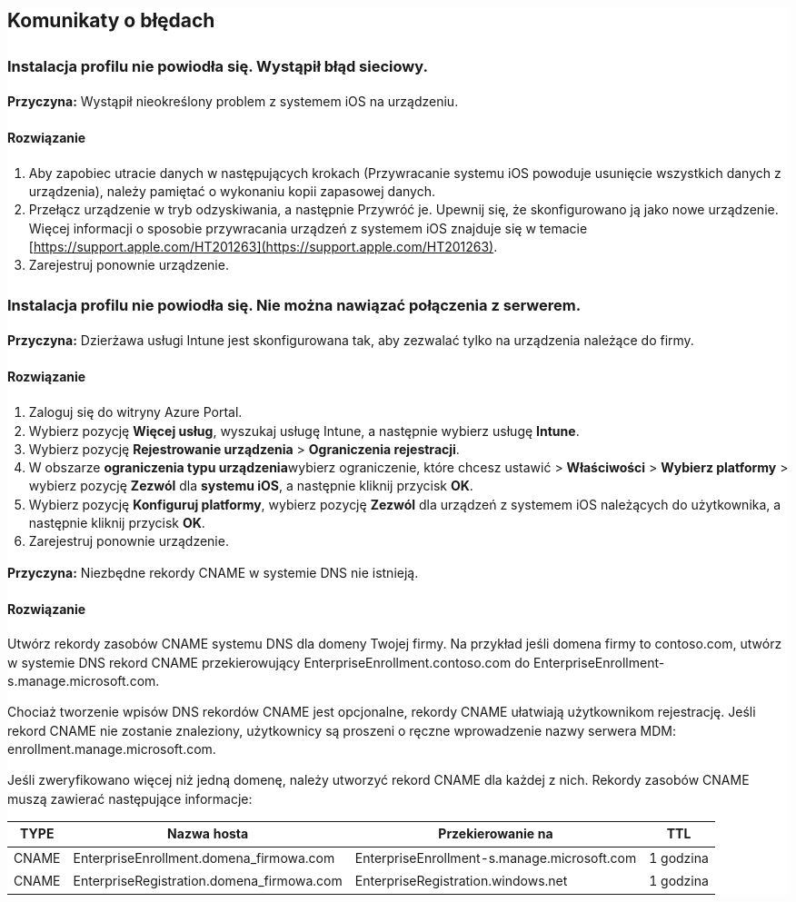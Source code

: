 ## <a name="error-messages"></a>Komunikaty o błędach

### <a name="profile-installation-failed-a-network-error-has-occurred"></a>Instalacja profilu nie powiodła się. Wystąpił błąd sieciowy.

**Przyczyna:** Wystąpił nieokreślony problem z systemem iOS na urządzeniu.

#### <a name="resolution"></a>Rozwiązanie

1. Aby zapobiec utracie danych w następujących krokach (Przywracanie systemu iOS powoduje usunięcie wszystkich danych z urządzenia), należy pamiętać o wykonaniu kopii zapasowej danych.
2. Przełącz urządzenie w tryb odzyskiwania, a następnie Przywróć je. Upewnij się, że skonfigurowano ją jako nowe urządzenie. Więcej informacji o sposobie przywracania urządzeń z systemem iOS znajduje się w temacie [https://support.apple.com/HT201263](https://support.apple.com/HT201263).
3. Zarejestruj ponownie urządzenie.

### <a name="profile-installation-failed-connection-to-the-server-could-not-be-established"></a>Instalacja profilu nie powiodła się. Nie można nawiązać połączenia z serwerem.

**Przyczyna:** Dzierżawa usługi Intune jest skonfigurowana tak, aby zezwalać tylko na urządzenia należące do firmy. 

#### <a name="resolution"></a>Rozwiązanie
1. Zaloguj się do witryny Azure Portal.
2. Wybierz pozycję **Więcej usług**, wyszukaj usługę Intune, a następnie wybierz usługę **Intune**.
3. Wybierz pozycję **Rejestrowanie urządzenia** > **Ograniczenia rejestracji**.
4. W obszarze **ograniczenia typu urządzenia**wybierz ograniczenie, które chcesz ustawić > **Właściwości** > **Wybierz platformy** > wybierz pozycję **Zezwól** dla **systemu iOS**, a następnie kliknij przycisk **OK**.
5. Wybierz pozycję **Konfiguruj platformy**, wybierz pozycję **Zezwól** dla urządzeń z systemem iOS należących do użytkownika, a następnie kliknij przycisk **OK**.
6. Zarejestruj ponownie urządzenie.

**Przyczyna:** Niezbędne rekordy CNAME w systemie DNS nie istnieją.

#### <a name="resolution"></a>Rozwiązanie
Utwórz rekordy zasobów CNAME systemu DNS dla domeny Twojej firmy. Na przykład jeśli domena firmy to contoso.com, utwórz w systemie DNS rekord CNAME przekierowujący EnterpriseEnrollment.contoso.com do EnterpriseEnrollment-s.manage.microsoft.com.

Chociaż tworzenie wpisów DNS rekordów CNAME jest opcjonalne, rekordy CNAME ułatwiają użytkownikom rejestrację. Jeśli rekord CNAME nie zostanie znaleziony, użytkownicy są proszeni o ręczne wprowadzenie nazwy serwera MDM: enrollment.manage.microsoft.com.

Jeśli zweryfikowano więcej niż jedną domenę, należy utworzyć rekord CNAME dla każdej z nich. Rekordy zasobów CNAME muszą zawierać następujące informacje:

|TYPE|Nazwa hosta|Przekierowanie na|TTL|
|------|------|------|------|
|CNAME|EnterpriseEnrollment.domena_firmowa.com|EnterpriseEnrollment-s.manage.microsoft.com|1 godzina|
|CNAME|EnterpriseRegistration.domena_firmowa.com|EnterpriseRegistration.windows.net|1 godzina|
